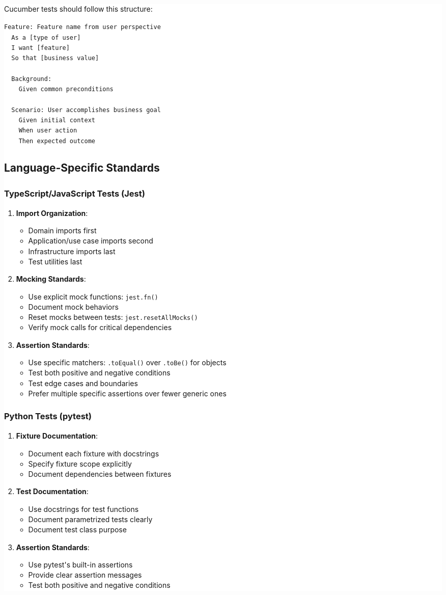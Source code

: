 Cucumber tests should follow this structure:

```gherkin
Feature: Feature name from user perspective
  As a [type of user]
  I want [feature]
  So that [business value]

  Background:
    Given common preconditions
    
  Scenario: User accomplishes business goal
    Given initial context
    When user action
    Then expected outcome
```

## Language-Specific Standards

### TypeScript/JavaScript Tests (Jest)

1. **Import Organization**:
   - Domain imports first
   - Application/use case imports second
   - Infrastructure imports last
   - Test utilities last

2. **Mocking Standards**:
   - Use explicit mock functions: `jest.fn()`
   - Document mock behaviors
   - Reset mocks between tests: `jest.resetAllMocks()`
   - Verify mock calls for critical dependencies

3. **Assertion Standards**:
   - Use specific matchers: `.toEqual()` over `.toBe()` for objects
   - Test both positive and negative conditions
   - Test edge cases and boundaries
   - Prefer multiple specific assertions over fewer generic ones

### Python Tests (pytest)

1. **Fixture Documentation**:
   - Document each fixture with docstrings
   - Specify fixture scope explicitly
   - Document dependencies between fixtures

2. **Test Documentation**:
   - Use docstrings for test functions
   - Document parametrized tests clearly
   - Document test class purpose

3. **Assertion Standards**:
   - Use pytest's built-in assertions
   - Provide clear assertion messages
   - Test both positive and negative conditions
